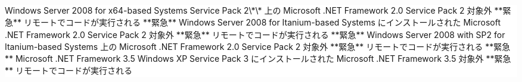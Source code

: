 <td style="border:1px solid black;">
Windows Server 2008 for x64-based Systems Service Pack 2\*\* 上の Microsoft .NET Framework 2.0 Service Pack 2
</td>
<td style="border:1px solid black;">
対象外
</td>
<td style="border:1px solid black;">
**緊急**  
リモートでコードが実行される
</td>
<td style="border:1px solid black;">
**緊急**
</td>
</tr>
<tr>
<td style="border:1px solid black;">
Windows Server 2008 for Itanium-based Systems にインストールされた Microsoft .NET Framework 2.0 Service Pack 2
</td>
<td style="border:1px solid black;">
対象外
</td>
<td style="border:1px solid black;">
**緊急**  
リモートでコードが実行される
</td>
<td style="border:1px solid black;">
**緊急**
</td>
</tr>
<tr class="alternateRow">
<td style="border:1px solid black;">
Windows Server 2008 with SP2 for Itanium-based Systems 上の Microsoft .NET Framework 2.0 Service Pack 2
</td>
<td style="border:1px solid black;">
対象外
</td>
<td style="border:1px solid black;">
**緊急**  
リモートでコードが実行される
</td>
<td style="border:1px solid black;">
**緊急**
</td>
</tr>
<tr>
<th colspan="4">
Microsoft .NET Framework 3.5
</th>
</tr>
<tr>
<td style="border:1px solid black;">
Windows XP Service Pack 3 にインストールされた Microsoft .NET Framework 3.5
</td>
<td style="border:1px solid black;">
対象外
</td>
<td style="border:1px solid black;">
**緊急**  
リモートでコードが実行される
</td>
<td style="border:1px solid black;">